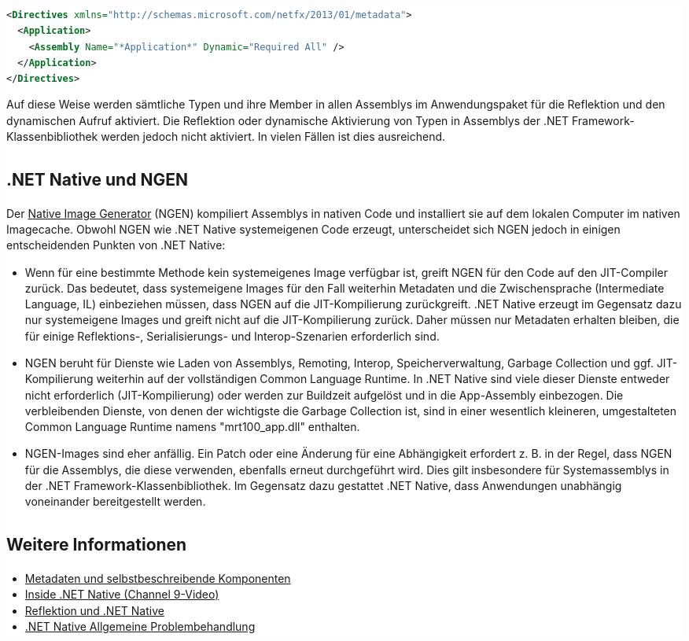 ```xml
<Directives xmlns="http://schemas.microsoft.com/netfx/2013/01/metadata">
  <Application>
    <Assembly Name="*Application*" Dynamic="Required All" />
  </Application>
</Directives>
```

Auf diese Weise werden sämtliche Typen und ihre Member in allen Assemblys im Anwendungspaket für die Reflektion und den dynamischen Aufruf aktiviert. Die Reflektion oder dynamische Aktivierung von Typen in Assemblys der .NET Framework-Klassenbibliothek werden jedoch nicht aktiviert. In vielen Fällen ist dies ausreichend.

## <a name="net-native-and-ngen"></a>.NET Native und NGEN

Der [Native Image Generator](../tools/ngen-exe-native-image-generator.md) (NGEN) kompiliert Assemblys in nativen Code und installiert sie auf dem lokalen Computer im nativen Imagecache. Obwohl NGEN wie .NET Native systemeigenen Code erzeugt, unterscheidet sich NGEN jedoch in einigen entscheidenden Punkten von .NET Native:

- Wenn für eine bestimmte Methode kein systemeigenes Image verfügbar ist, greift NGEN für den Code auf den JIT-Compiler zurück. Das bedeutet, dass systemeigene Images für den Fall weiterhin Metadaten und die Zwischensprache (Intermediate Language, IL) einbeziehen müssen, dass NGEN auf die JIT-Kompilierung zurückgreift. .NET Native erzeugt im Gegensatz dazu nur systemeigene Images und greift nicht auf die JIT-Kompilierung zurück. Daher müssen nur Metadaten erhalten bleiben, die für einige Reflektions-, Serialisierungs- und Interop-Szenarien erforderlich sind.

- NGEN beruht für Dienste wie Laden von Assemblys, Remoting, Interop, Speicherverwaltung, Garbage Collection und ggf. JIT-Kompilierung weiterhin auf der vollständigen Common Language Runtime. In .NET Native sind viele dieser Dienste entweder nicht erforderlich (JIT-Kompilierung) oder werden zur Buildzeit aufgelöst und in die App-Assembly einbezogen. Die verbleibenden Dienste, von denen der wichtigste die Garbage Collection ist, sind in einer wesentlich kleineren, umgestalteten Common Language Runtime namens "mrt100_app.dll" enthalten.

- NGEN-Images sind eher anfällig. Ein Patch oder eine Änderung für eine Abhängigkeit erfordert z. B. in der Regel, dass NGEN für die Assemblys, die diese verwenden, ebenfalls erneut durchgeführt wird. Dies gilt insbesondere für Systemassemblys in der .NET Framework-Klassenbibliothek. Im Gegensatz dazu gestattet .NET Native, dass Anwendungen unabhängig voneinander bereitgestellt werden.

## <a name="see-also"></a>Weitere Informationen

- [Metadaten und selbstbeschreibende Komponenten](../../standard/metadata-and-self-describing-components.md)
- [Inside .NET Native (Channel 9-Video)](https://channel9.msdn.com/Shows/Going+Deep/Inside-NET-Native)
- [Reflektion und .NET Native](reflection-and-net-native.md)
- [.NET Native Allgemeine Problembehandlung](net-native-general-troubleshooting.md)
